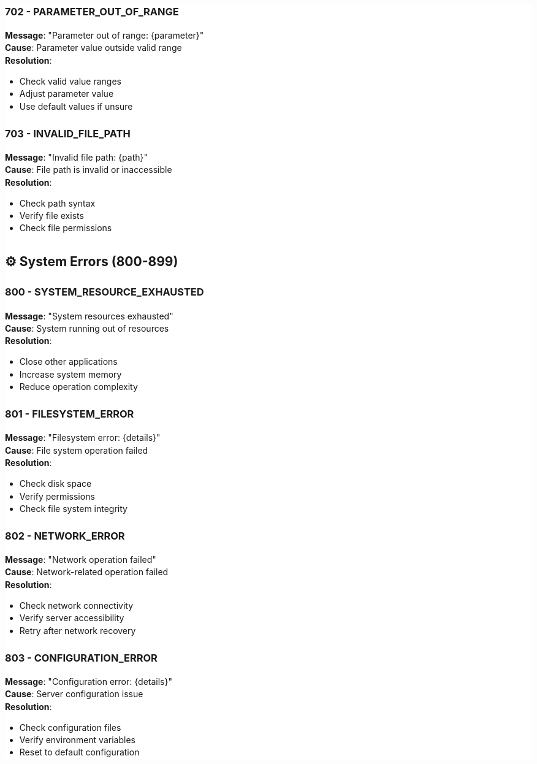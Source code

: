 ### 702 - PARAMETER_OUT_OF_RANGE
**Message**: "Parameter out of range: {parameter}"  
**Cause**: Parameter value outside valid range  
**Resolution**:
- Check valid value ranges
- Adjust parameter value
- Use default values if unsure

### 703 - INVALID_FILE_PATH
**Message**: "Invalid file path: {path}"  
**Cause**: File path is invalid or inaccessible  
**Resolution**:
- Check path syntax
- Verify file exists
- Check file permissions

## ⚙️ System Errors (800-899)

### 800 - SYSTEM_RESOURCE_EXHAUSTED
**Message**: "System resources exhausted"  
**Cause**: System running out of resources  
**Resolution**:
- Close other applications
- Increase system memory
- Reduce operation complexity

### 801 - FILESYSTEM_ERROR
**Message**: "Filesystem error: {details}"  
**Cause**: File system operation failed  
**Resolution**:
- Check disk space
- Verify permissions
- Check file system integrity

### 802 - NETWORK_ERROR
**Message**: "Network operation failed"  
**Cause**: Network-related operation failed  
**Resolution**:
- Check network connectivity
- Verify server accessibility
- Retry after network recovery

### 803 - CONFIGURATION_ERROR
**Message**: "Configuration error: {details}"  
**Cause**: Server configuration issue  
**Resolution**:
- Check configuration files
- Verify environment variables
- Reset to default configuration
